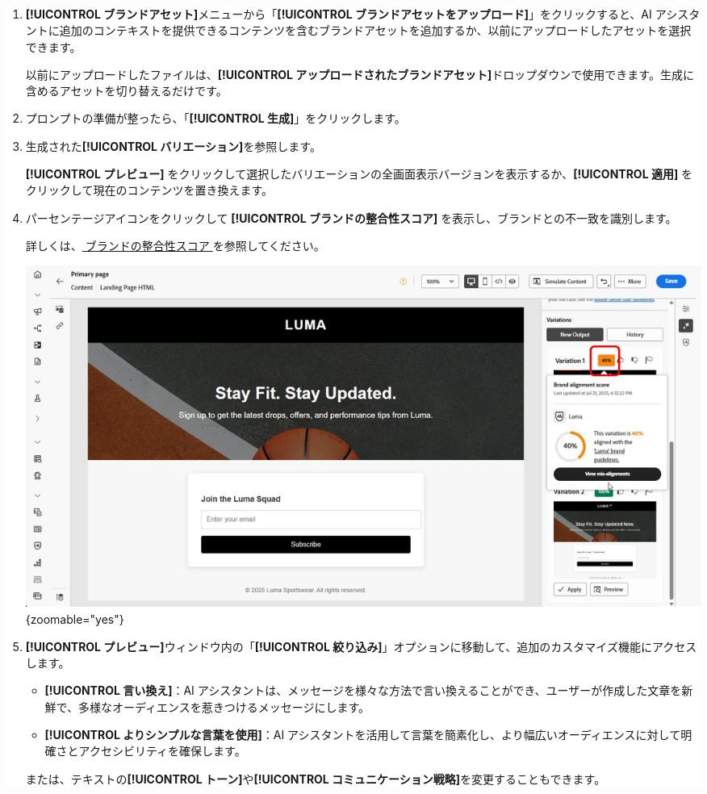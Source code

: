 1. **[!UICONTROL ブランドアセット]**&#x200B;メニューから「**[!UICONTROL ブランドアセットをアップロード]**」をクリックすると、AI アシスタントに追加のコンテキストを提供できるコンテンツを含むブランドアセットを追加するか、以前にアップロードしたアセットを選択できます。

   以前にアップロードしたファイルは、**[!UICONTROL アップロードされたブランドアセット]**&#x200B;ドロップダウンで使用できます。生成に含めるアセットを切り替えるだけです。

1. プロンプトの準備が整ったら、「**[!UICONTROL 生成]**」をクリックします。

1. 生成された&#x200B;**[!UICONTROL バリエーション]**&#x200B;を参照します。

   **[!UICONTROL プレビュー]** をクリックして選択したバリエーションの全画面表示バージョンを表示するか、**[!UICONTROL 適用]** をクリックして現在のコンテンツを置き換えます。

1. パーセンテージアイコンをクリックして **[!UICONTROL ブランドの整合性スコア]** を表示し、ブランドとの不一致を識別します。

   詳しくは、[ ブランドの整合性スコア ](brands-score.md) を参照してください。

   ![](assets/lp-full-gen-5.png){zoomable="yes"}

1. **[!UICONTROL プレビュー]**&#x200B;ウィンドウ内の「**[!UICONTROL 絞り込み]**」オプションに移動して、追加のカスタマイズ機能にアクセスします。

   * **[!UICONTROL 言い換え]**：AI アシスタントは、メッセージを様々な方法で言い換えることができ、ユーザーが作成した文章を新鮮で、多様なオーディエンスを惹きつけるメッセージにします。

   * **[!UICONTROL よりシンプルな言葉を使用]**：AI アシスタントを活用して言葉を簡素化し、より幅広いオーディエンスに対して明確さとアクセシビリティを確保します。

   または、テキストの&#x200B;**[!UICONTROL トーン]**&#x200B;や&#x200B;**[!UICONTROL コミュニケーション戦略]**&#x200B;を変更することもできます。
